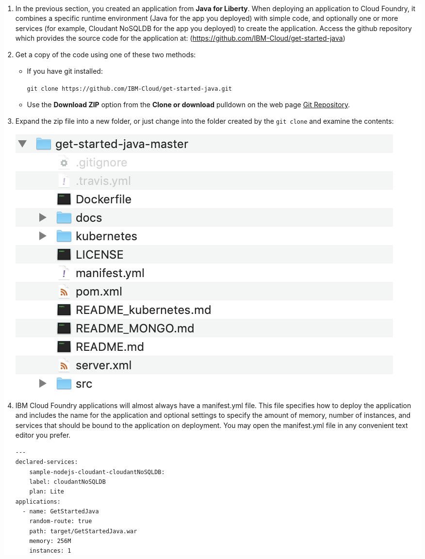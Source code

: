 1.  In the previous section, you created an application from **Java for Liberty**. When deploying an application to Cloud Foundry, it combines a specific runtime environment (Java for the app you deployed) with simple code, and optionally one or more services (for example, Cloudant NoSQLDB for the app you deployed) to create the application. Access the github repository which provides the source code for the application at: (https://github.com/IBM-Cloud/get-started-java)

2.  Get a copy of the code using one of these two methods:    

    *   If you have git installed:

        ```
        git clone https://github.com/IBM-Cloud/get-started-java.git
        ```

    *   Use the **Download ZIP** option from the **Clone or download** pulldown on the web page [Git Repository](https://github.com/IBM-Cloud/get-started-java).

3.  Expand the zip file into a new folder, or just change into the folder created by the `git clone` and examine the contents:

    ![](images/image15.png)

4.  IBM Cloud Foundry applications will almost always have a manifest.yml file. This file specifies how to deploy the application and includes the name for the application and optional settings to specify the amount of memory, number of instances, and services that should be bound to the application on deployment. You may open the manifest.yml file in any convenient text editor you prefer.

    ```
    ---
    declared-services:
        sample-nodejs-cloudant-cloudantNoSQLDB:
        label: cloudantNoSQLDB
        plan: Lite
    applications:
      - name: GetStartedJava
        random-route: true
        path: target/GetStartedJava.war
        memory: 256M
        instances: 1
    ```